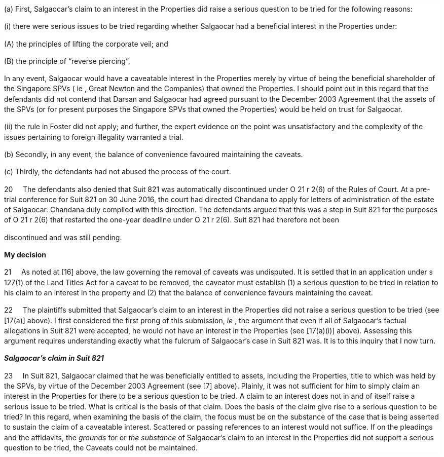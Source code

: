  (a) First, Salgaocar’s claim to an interest in the Properties did raise a serious question to be tried for the following reasons: 

 (i) there were serious issues to be tried regarding whether Salgaocar had a beneficial interest in the Properties under: 

 (A) the principles of lifting the corporate veil; and 

 (B) the principle of “reverse piercing”. 

 In any event, Salgaocar would have a caveatable interest in the Properties merely by virtue of being the beneficial shareholder of the Singapore SPVs ( ie , Great Newton and the Companies) that owned the Properties. I should point out in this regard that the defendants did not contend that Darsan and Salgaocar had agreed pursuant to the December 2003 Agreement that the assets of the SPVs (or for present purposes the Singapore SPVs that owned the Properties) would be held on trust for Salgaocar. 

 (ii) the rule in Foster did not apply; and further, the expert evidence on the point was unsatisfactory and the complexity of the issues pertaining to foreign illegality warranted a trial. 

 (b) Secondly, in any event, the balance of convenience favoured maintaining the caveats. 

 (c) Thirdly, the defendants had not abused the process of the court. 

20     The defendants also denied that Suit 821 was automatically discontinued under O 21 r 2(6) of the Rules of Court. At a pre-trial conference for Suit 821 on 30 June 2016, the court had directed Chandana to apply for letters of administration of the estate of Salgaocar. Chandana duly complied with this direction. The defendants argued that this was a step in Suit 821 for the purposes of O 21 r 2(6) that restarted the one-year deadline under O 21 r 2(6). Suit 821 had therefore not been 


discontinued and was still pending. 

**My decision** 

21     As noted at [16] above, the law governing the removal of caveats was undisputed. It is settled that in an application under s 127(1) of the Land Titles Act for a caveat to be removed, the caveator must establish (1) a serious question to be tried in relation to his claim to an interest in the property and (2) that the balance of convenience favours maintaining the caveat. 

22     The plaintiffs submitted that Salgaocar’s claim to an interest in the Properties did not raise a serious question to be tried (see [17(a)] above). I first considered the first prong of this submission, _ie_ , the argument that even if all of Salgaocar’s factual allegations in Suit 821 were accepted, he would not have an interest in the Properties (see [17(a)(i)] above). Assessing this argument requires understanding exactly what the fulcrum of Salgaocar’s case in Suit 821 was. It is to this inquiry that I now turn. 

**_Salgaocar’s claim in Suit 821_** 

23     In Suit 821, Salgaocar claimed that he was beneficially entitled to assets, including the Properties, title to which was held by the SPVs, by virtue of the December 2003 Agreement (see [7] above). Plainly, it was not sufficient for him to simply claim an interest in the Properties for there to be a serious question to be tried. A claim to an interest does not in and of itself raise a serious issue to be tried. What is critical is the basis of that claim. Does the basis of the claim give rise to a serious question to be tried? In this regard, when examining the basis of the claim, the focus must be on the substance of the case that is being asserted to sustain the claim of a caveatable interest. Scattered or passing references to an interest would not suffice. If on the pleadings and the affidavits, the _grounds_ for or _the substance_ of Salgaocar’s claim to an interest in the Properties did not support a serious question to be tried, the Caveats could not be maintained. 
